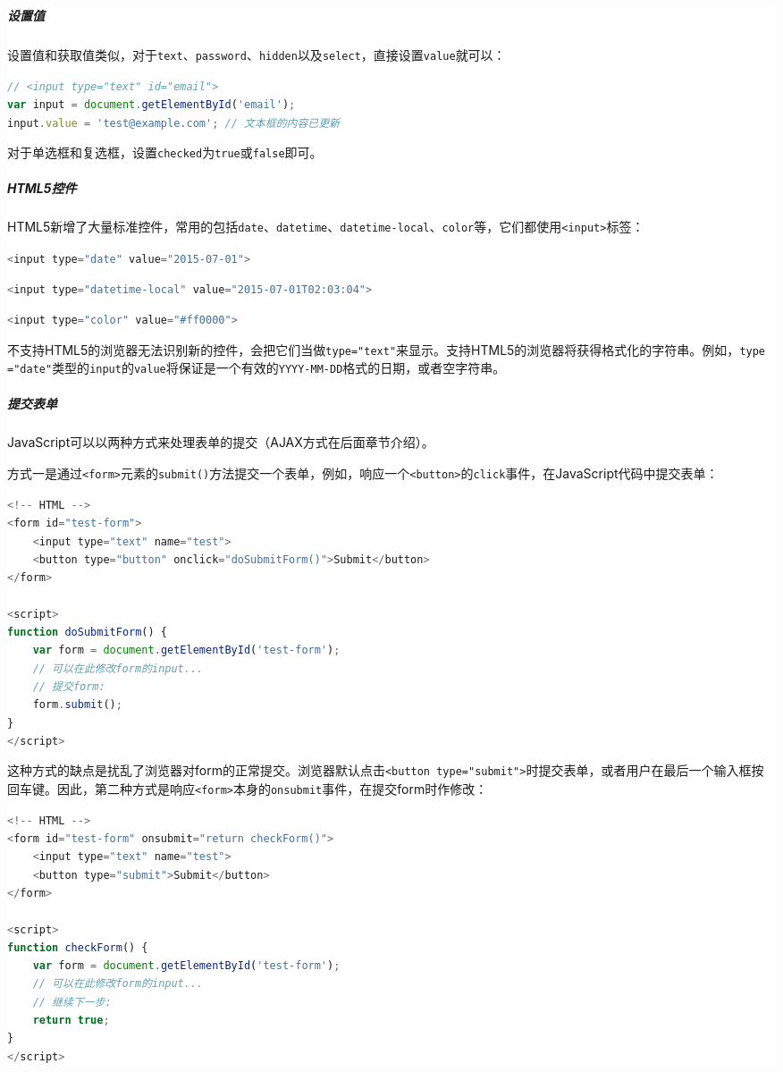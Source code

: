 ##### 设置值

设置值和获取值类似，对于`text`、`password`、`hidden`以及`select`，直接设置`value`就可以：

```javascript
// <input type="text" id="email">
var input = document.getElementById('email');
input.value = 'test@example.com'; // 文本框的内容已更新
```

对于单选框和复选框，设置`checked`为`true`或`false`即可。

##### HTML5控件

HTML5新增了大量标准控件，常用的包括`date`、`datetime`、`datetime-local`、`color`等，它们都使用`<input>`标签：

```javascript
<input type="date" value="2015-07-01">
```

```javascript
<input type="datetime-local" value="2015-07-01T02:03:04">
```

```javascript
<input type="color" value="#ff0000">
```

不支持HTML5的浏览器无法识别新的控件，会把它们当做`type="text"`来显示。支持HTML5的浏览器将获得格式化的字符串。例如，`type="date"`类型的`input`的`value`将保证是一个有效的`YYYY-MM-DD`格式的日期，或者空字符串。

##### 提交表单

JavaScript可以以两种方式来处理表单的提交（AJAX方式在后面章节介绍）。

方式一是通过`<form>`元素的`submit()`方法提交一个表单，例如，响应一个`<button>`的`click`事件，在JavaScript代码中提交表单：

```javascript
<!-- HTML -->
<form id="test-form">
    <input type="text" name="test">
    <button type="button" onclick="doSubmitForm()">Submit</button>
</form>

<script>
function doSubmitForm() {
    var form = document.getElementById('test-form');
    // 可以在此修改form的input...
    // 提交form:
    form.submit();
}
</script>
```

这种方式的缺点是扰乱了浏览器对form的正常提交。浏览器默认点击`<button type="submit">`时提交表单，或者用户在最后一个输入框按回车键。因此，第二种方式是响应`<form>`本身的`onsubmit`事件，在提交form时作修改：

```javascript
<!-- HTML -->
<form id="test-form" onsubmit="return checkForm()">
    <input type="text" name="test">
    <button type="submit">Submit</button>
</form>

<script>
function checkForm() {
    var form = document.getElementById('test-form');
    // 可以在此修改form的input...
    // 继续下一步:
    return true;
}
</script>
```